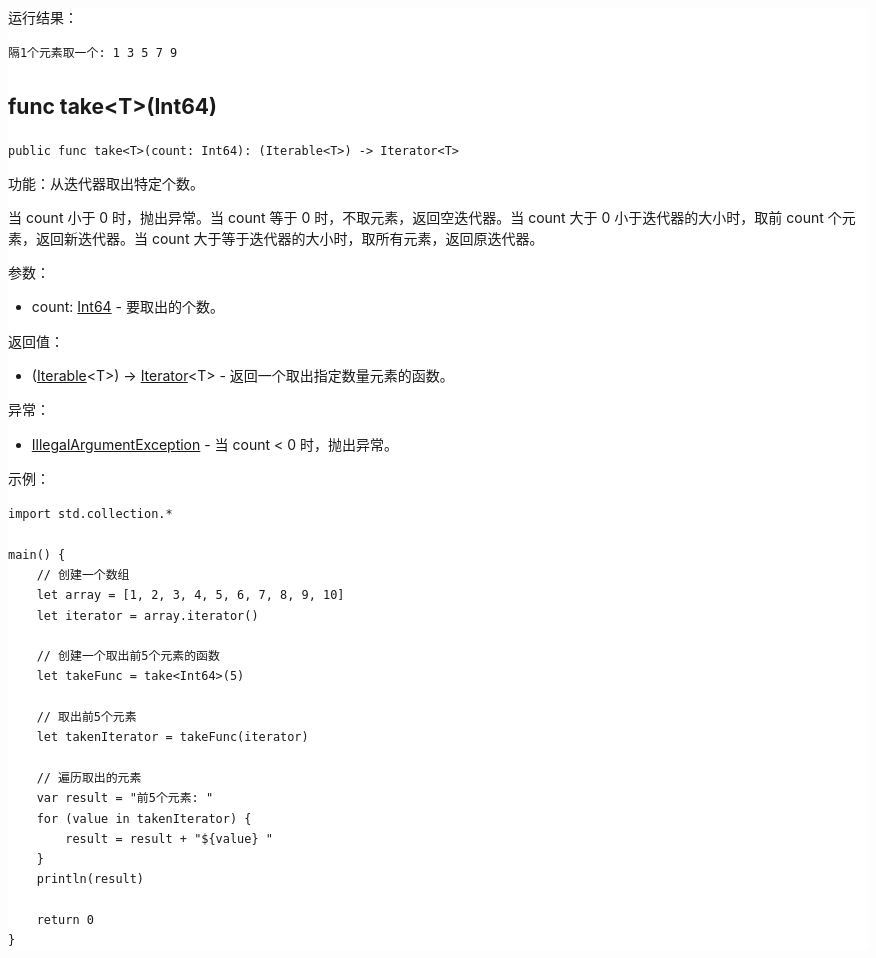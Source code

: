 
运行结果：

```text
隔1个元素取一个: 1 3 5 7 9 
```

## func take\<T>(Int64)

```cangjie
public func take<T>(count: Int64): (Iterable<T>) -> Iterator<T>
```

功能：从迭代器取出特定个数。

当 count 小于 0 时，抛出异常。当 count 等于 0 时，不取元素，返回空迭代器。当 count 大于 0 小于迭代器的大小时，取前 count 个元素，返回新迭代器。当 count 大于等于迭代器的大小时，取所有元素，返回原迭代器。

参数：

- count: [Int64](../../core/core_package_api/core_package_intrinsics.md#int64) - 要取出的个数。

返回值：

- ([Iterable](../../core/core_package_api/core_package_interfaces.md#interface-iterablee)\<T>) -> [Iterator](../../core/core_package_api/core_package_classes.md#class-iteratort)\<T> - 返回一个取出指定数量元素的函数。

异常：

- [IllegalArgumentException](../../core/core_package_api/core_package_exceptions.md#class-illegalargumentexception) - 当 count < 0 时，抛出异常。

示例：


```cangjie
import std.collection.*

main() {
    // 创建一个数组
    let array = [1, 2, 3, 4, 5, 6, 7, 8, 9, 10]
    let iterator = array.iterator()
    
    // 创建一个取出前5个元素的函数
    let takeFunc = take<Int64>(5)
    
    // 取出前5个元素
    let takenIterator = takeFunc(iterator)
    
    // 遍历取出的元素
    var result = "前5个元素: "
    for (value in takenIterator) {
        result = result + "${value} "
    }
    println(result)
    
    return 0
}
```
